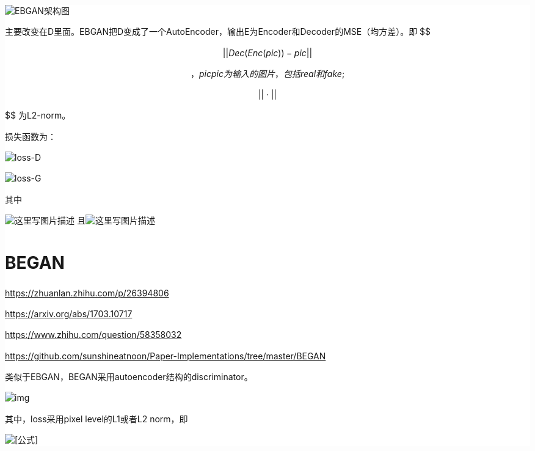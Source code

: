    
   
   

![EBGAN架构图](https://img-blog.csdn.net/20170419211129179?watermark/2/text/aHR0cDovL2Jsb2cuY3Nkbi5uZXQvdTAxMTYzNjU2Nw==/font/5a6L5L2T/fontsize/400/fill/I0JBQkFCMA==/dissolve/70/gravity/SouthEast)



   主要改变在D里面。EBGAN把D变成了一个AutoEncoder，输出E为Encoder和Decoder的MSE（均方差）。即
$$

$$
||Dec(Enc(pic))−pic||
$$

$$
，picpic为输入的图片，包括real和fake; 
$$

$$
||⋅||
$$

$$
  为L2-norm。

损失函数为：

![loss-D](https://img-blog.csdn.net/20170419211728406?watermark/2/text/aHR0cDovL2Jsb2cuY3Nkbi5uZXQvdTAxMTYzNjU2Nw==/font/5a6L5L2T/fontsize/400/fill/I0JBQkFCMA==/dissolve/70/gravity/SouthEast)

![loss-G](https://img-blog.csdn.net/20170419211713176?watermark/2/text/aHR0cDovL2Jsb2cuY3Nkbi5uZXQvdTAxMTYzNjU2Nw==/font/5a6L5L2T/fontsize/400/fill/I0JBQkFCMA==/dissolve/70/gravity/SouthEast)

其中

![这里写图片描述](https://img-blog.csdn.net/20170419212111834?watermark/2/text/aHR0cDovL2Jsb2cuY3Nkbi5uZXQvdTAxMTYzNjU2Nw==/font/5a6L5L2T/fontsize/400/fill/I0JBQkFCMA==/dissolve/70/gravity/SouthEast) 且![这里写图片描述](https://img-blog.csdn.net/20170419212126819?watermark/2/text/aHR0cDovL2Jsb2cuY3Nkbi5uZXQvdTAxMTYzNjU2Nw==/font/5a6L5L2T/fontsize/400/fill/I0JBQkFCMA==/dissolve/70/gravity/SouthEast)



# BEGAN

<https://zhuanlan.zhihu.com/p/26394806>

<https://arxiv.org/abs/1703.10717>

<https://www.zhihu.com/question/58358032>

<https://github.com/sunshineatnoon/Paper-Implementations/tree/master/BEGAN>

类似于EBGAN，BEGAN采用autoencoder结构的discriminator。



![img](https://pic1.zhimg.com/80/v2-ad7bed2e916c7d55e6180efcfd3271f4_hd.jpg)

其中，loss采用pixel level的L1或者L2 norm，即

![[公式]](https://www.zhihu.com/equation?tex=%5Cmathcal%7BL%7D%28v%29%3D%7B%5C%7Cv+-+D%28v%29%5C%7C%7D_p+%5C+%2C+%5Cquad+p+%5Cin+%7B1%2C2%7D)

